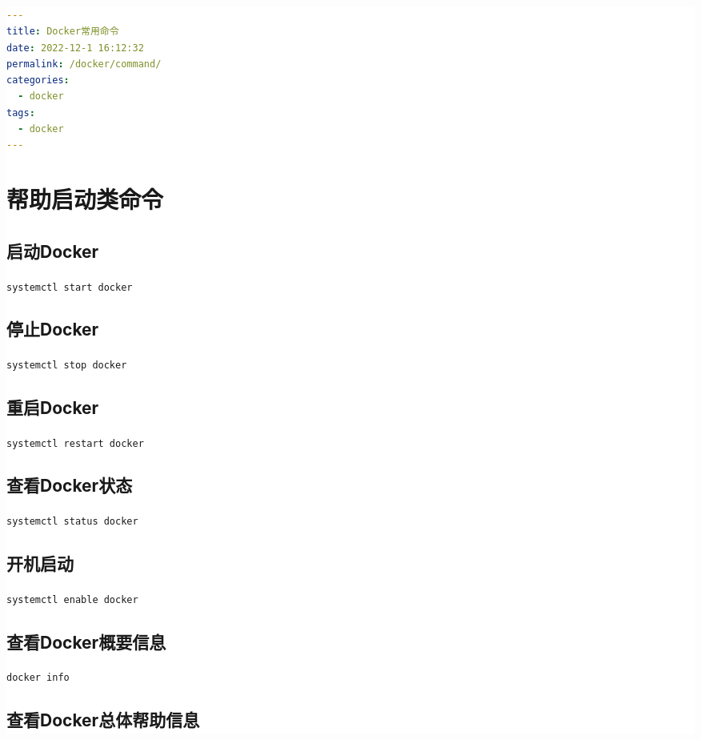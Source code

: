 ```yaml
---
title: Docker常用命令
date: 2022-12-1 16:12:32
permalink: /docker/command/
categories:
  - docker
tags:
  - docker
---
```


# 帮助启动类命令

## 启动Docker

```sh
systemctl start docker
```

## 停止Docker

 ```sh
 systemctl stop docker
 ```

## 重启Docker

```sh
systemctl restart docker
```

## 查看Docker状态

```sh
systemctl status docker
```

## 开机启动

```sh
systemctl enable docker
```

## 查看Docker概要信息

```sh
docker info
```

## 查看Docker总体帮助信息
